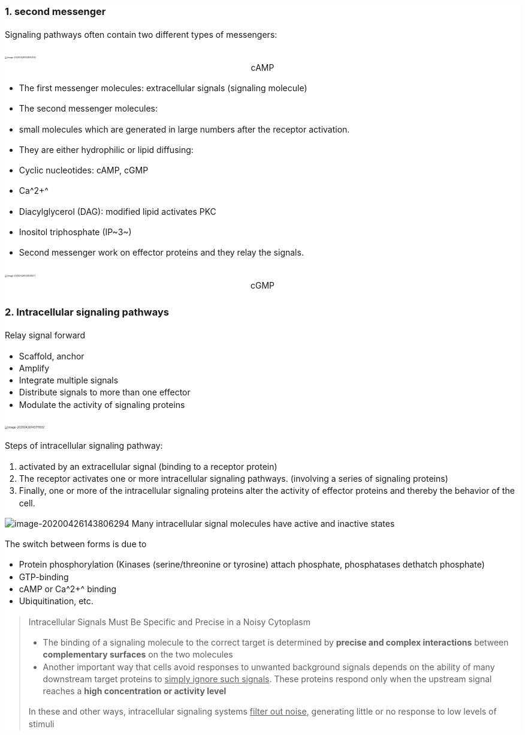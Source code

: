 ### 1. second messenger

Signaling pathways often contain two different types of messengers: 

<img src="https://20190531-1259353497.cos.ap-guangzhou.myqcloud.com/Cell%20Biology/image-20200426143500292.png" alt="image-20200426143500292" style="zoom:25%;" />

<center>cAMP</center>

+ The first messenger molecules: extracellular signals (signaling molecule)

+ The second messenger molecules:
 + small molecules which are generated in large numbers after the receptor activation. 
 + They are either hydrophilic or lipid diffusing:
 + Cyclic nucleotides: cAMP, cGMP
 + Ca^2+^
 + Diacylglycerol (DAG): modified lipid activates PKC
 + Inositol triphosphate (IP~3~) 
 + Second messenger work on effector proteins and they relay the signals.

<img src="https://20190531-1259353497.cos.ap-guangzhou.myqcloud.com/Cell%20Biology/image-20200426143533577.png" alt="image-20200426143533577" style="zoom:25%;" />

<center>cGMP</center>

### 2. Intracellular signaling pathways

Relay signal forward

+ Scaffold, anchor
+ Amplify
+ Integrate multiple signals
+ Distribute signals to more than one effector
+ Modulate the activity of signaling proteins

<img src="https://20190531-1259353497.cos.ap-guangzhou.myqcloud.com/Cell%20Biology/image-20200426143711002.png" alt="image-20200426143711002" style="zoom:33%;" />

Steps of intracellular signaling pathway:

1. activated by an extracellular signal (binding to a receptor protein)
2. The receptor activates one or more intracellular signaling pathways. (involving a series of signaling proteins)
3. Finally, one or more of the intracellular signaling proteins alter the activity of effector proteins and thereby the behavior of the cell.

<img src="https://20190531-1259353497.cos.ap-guangzhou.myqcloud.com/Cell%20Biology/image-20200426143806294.png" alt="image-20200426143806294" style="zoom:100%;" />
Many intracellular signal molecules have active and inactive states

The switch between forms is due to 

+ Protein phosphorylation (Kinases (serine/threonine or tyrosine) attach phosphate, phosphatases dethatch phosphate)
+ GTP-binding 
+ cAMP or Ca^2+^ binding
+ Ubiquitination, etc.

> Intracellular Signals Must Be Specific and Precise in a Noisy Cytoplasm
>
> + The binding of a signaling molecule to the correct target is determined by **precise and complex interactions** between **complementary surfaces** on the two molecules
> + Another important way that cells avoid responses to unwanted background signals depends on the ability of many downstream target proteins to <u>simply ignore such signals</u>. These proteins respond only when the upstream signal reaches a **high concentration or activity level**
>
> In these and other ways, intracellular signaling systems <u>filter out noise</u>, generating little or no response to low levels of stimuli
